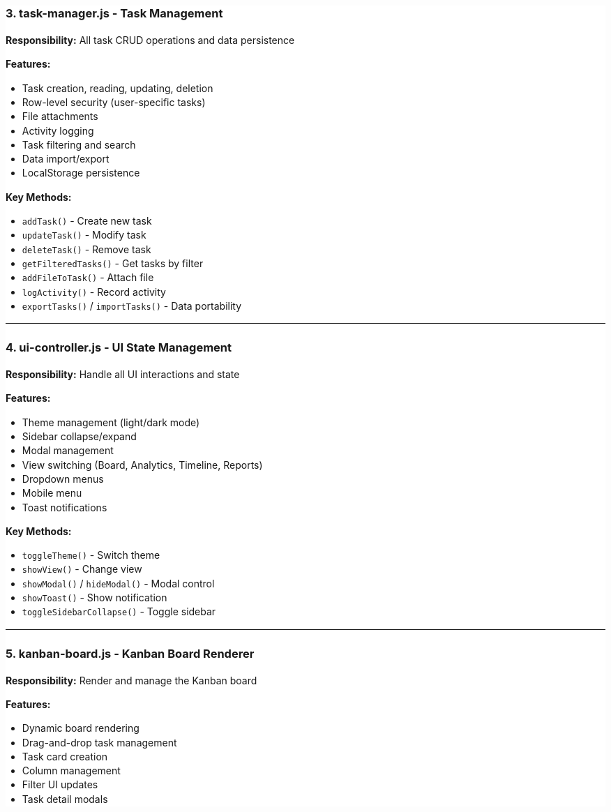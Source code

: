 
### 3. **task-manager.js** - Task Management
**Responsibility:** All task CRUD operations and data persistence

**Features:**
- Task creation, reading, updating, deletion
- Row-level security (user-specific tasks)
- File attachments
- Activity logging
- Task filtering and search
- Data import/export
- LocalStorage persistence

**Key Methods:**
- `addTask()` - Create new task
- `updateTask()` - Modify task
- `deleteTask()` - Remove task
- `getFilteredTasks()` - Get tasks by filter
- `addFileToTask()` - Attach file
- `logActivity()` - Record activity
- `exportTasks()` / `importTasks()` - Data portability

---

### 4. **ui-controller.js** - UI State Management
**Responsibility:** Handle all UI interactions and state

**Features:**
- Theme management (light/dark mode)
- Sidebar collapse/expand
- Modal management
- View switching (Board, Analytics, Timeline, Reports)
- Dropdown menus
- Mobile menu
- Toast notifications

**Key Methods:**
- `toggleTheme()` - Switch theme
- `showView()` - Change view
- `showModal()` / `hideModal()` - Modal control
- `showToast()` - Show notification
- `toggleSidebarCollapse()` - Toggle sidebar

---

### 5. **kanban-board.js** - Kanban Board Renderer
**Responsibility:** Render and manage the Kanban board

**Features:**
- Dynamic board rendering
- Drag-and-drop task management
- Task card creation
- Column management
- Filter UI updates
- Task detail modals
